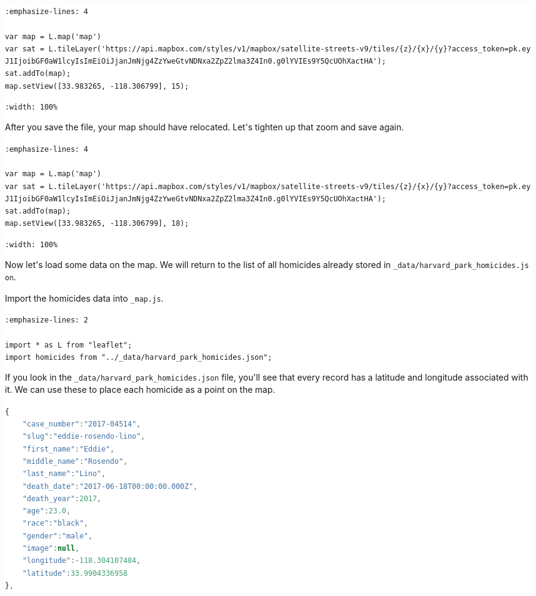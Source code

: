 ```{code-block} javascript
:emphasize-lines: 4

var map = L.map('map')
var sat = L.tileLayer('https://api.mapbox.com/styles/v1/mapbox/satellite-streets-v9/tiles/{z}/{x}/{y}?access_token=pk.eyJ1IjoibGF0aW1lcyIsImEiOiJjanJmNjg4ZzYweGtvNDNxa2ZpZ2lma3Z4In0.g0lYVIEs9Y5QcUOhXactHA');
sat.addTo(map);
map.setView([33.983265, -118.306799], 15);
```

```{image} _static/first-map.png?v=2
:width: 100%
```

After you save the file, your map should have relocated. Let's tighten up that zoom and save again.

```{code-block} javascript
:emphasize-lines: 4

var map = L.map('map')
var sat = L.tileLayer('https://api.mapbox.com/styles/v1/mapbox/satellite-streets-v9/tiles/{z}/{x}/{y}?access_token=pk.eyJ1IjoibGF0aW1lcyIsImEiOiJjanJmNjg4ZzYweGtvNDNxa2ZpZ2lma3Z4In0.g0lYVIEs9Y5QcUOhXactHA');
sat.addTo(map);
map.setView([33.983265, -118.306799], 18);
```

```{image} _static/corner-map.png?v=2
:width: 100%
```

Now let's load some data on the map. We will return to the list of all homicides already stored in `_data/harvard_park_homicides.json`.

Import the homicides data into `_map.js`.

```{code-block} javascript
:emphasize-lines: 2

import * as L from "leaflet";
import homicides from "../_data/harvard_park_homicides.json";
```

If you look in the `_data/harvard_park_homicides.json` file, you'll see that every record has a latitude and longitude associated with it. We can use these to place each homicide as a point on the map.

```javascript
{
    "case_number":"2017-04514",
    "slug":"eddie-rosendo-lino",
    "first_name":"Eddie",
    "middle_name":"Rosendo",
    "last_name":"Lino",
    "death_date":"2017-06-18T00:00:00.000Z",
    "death_year":2017,
    "age":23.0,
    "race":"black",
    "gender":"male",
    "image":null,
    "longitude":-118.304107484,
    "latitude":33.9904336958
},
```
